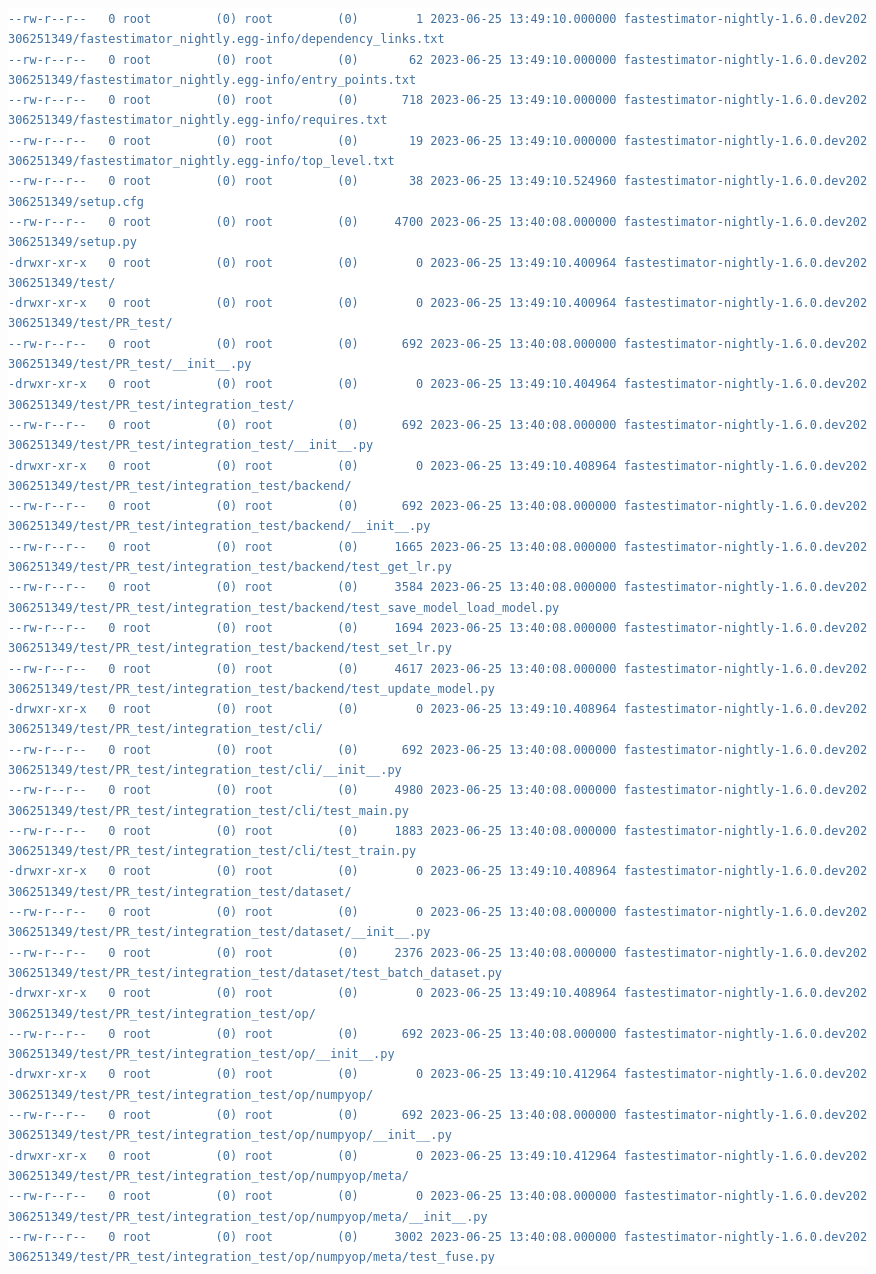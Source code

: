 ```diff
--rw-r--r--   0 root         (0) root         (0)        1 2023-06-25 13:49:10.000000 fastestimator-nightly-1.6.0.dev202306251349/fastestimator_nightly.egg-info/dependency_links.txt
--rw-r--r--   0 root         (0) root         (0)       62 2023-06-25 13:49:10.000000 fastestimator-nightly-1.6.0.dev202306251349/fastestimator_nightly.egg-info/entry_points.txt
--rw-r--r--   0 root         (0) root         (0)      718 2023-06-25 13:49:10.000000 fastestimator-nightly-1.6.0.dev202306251349/fastestimator_nightly.egg-info/requires.txt
--rw-r--r--   0 root         (0) root         (0)       19 2023-06-25 13:49:10.000000 fastestimator-nightly-1.6.0.dev202306251349/fastestimator_nightly.egg-info/top_level.txt
--rw-r--r--   0 root         (0) root         (0)       38 2023-06-25 13:49:10.524960 fastestimator-nightly-1.6.0.dev202306251349/setup.cfg
--rw-r--r--   0 root         (0) root         (0)     4700 2023-06-25 13:40:08.000000 fastestimator-nightly-1.6.0.dev202306251349/setup.py
-drwxr-xr-x   0 root         (0) root         (0)        0 2023-06-25 13:49:10.400964 fastestimator-nightly-1.6.0.dev202306251349/test/
-drwxr-xr-x   0 root         (0) root         (0)        0 2023-06-25 13:49:10.400964 fastestimator-nightly-1.6.0.dev202306251349/test/PR_test/
--rw-r--r--   0 root         (0) root         (0)      692 2023-06-25 13:40:08.000000 fastestimator-nightly-1.6.0.dev202306251349/test/PR_test/__init__.py
-drwxr-xr-x   0 root         (0) root         (0)        0 2023-06-25 13:49:10.404964 fastestimator-nightly-1.6.0.dev202306251349/test/PR_test/integration_test/
--rw-r--r--   0 root         (0) root         (0)      692 2023-06-25 13:40:08.000000 fastestimator-nightly-1.6.0.dev202306251349/test/PR_test/integration_test/__init__.py
-drwxr-xr-x   0 root         (0) root         (0)        0 2023-06-25 13:49:10.408964 fastestimator-nightly-1.6.0.dev202306251349/test/PR_test/integration_test/backend/
--rw-r--r--   0 root         (0) root         (0)      692 2023-06-25 13:40:08.000000 fastestimator-nightly-1.6.0.dev202306251349/test/PR_test/integration_test/backend/__init__.py
--rw-r--r--   0 root         (0) root         (0)     1665 2023-06-25 13:40:08.000000 fastestimator-nightly-1.6.0.dev202306251349/test/PR_test/integration_test/backend/test_get_lr.py
--rw-r--r--   0 root         (0) root         (0)     3584 2023-06-25 13:40:08.000000 fastestimator-nightly-1.6.0.dev202306251349/test/PR_test/integration_test/backend/test_save_model_load_model.py
--rw-r--r--   0 root         (0) root         (0)     1694 2023-06-25 13:40:08.000000 fastestimator-nightly-1.6.0.dev202306251349/test/PR_test/integration_test/backend/test_set_lr.py
--rw-r--r--   0 root         (0) root         (0)     4617 2023-06-25 13:40:08.000000 fastestimator-nightly-1.6.0.dev202306251349/test/PR_test/integration_test/backend/test_update_model.py
-drwxr-xr-x   0 root         (0) root         (0)        0 2023-06-25 13:49:10.408964 fastestimator-nightly-1.6.0.dev202306251349/test/PR_test/integration_test/cli/
--rw-r--r--   0 root         (0) root         (0)      692 2023-06-25 13:40:08.000000 fastestimator-nightly-1.6.0.dev202306251349/test/PR_test/integration_test/cli/__init__.py
--rw-r--r--   0 root         (0) root         (0)     4980 2023-06-25 13:40:08.000000 fastestimator-nightly-1.6.0.dev202306251349/test/PR_test/integration_test/cli/test_main.py
--rw-r--r--   0 root         (0) root         (0)     1883 2023-06-25 13:40:08.000000 fastestimator-nightly-1.6.0.dev202306251349/test/PR_test/integration_test/cli/test_train.py
-drwxr-xr-x   0 root         (0) root         (0)        0 2023-06-25 13:49:10.408964 fastestimator-nightly-1.6.0.dev202306251349/test/PR_test/integration_test/dataset/
--rw-r--r--   0 root         (0) root         (0)        0 2023-06-25 13:40:08.000000 fastestimator-nightly-1.6.0.dev202306251349/test/PR_test/integration_test/dataset/__init__.py
--rw-r--r--   0 root         (0) root         (0)     2376 2023-06-25 13:40:08.000000 fastestimator-nightly-1.6.0.dev202306251349/test/PR_test/integration_test/dataset/test_batch_dataset.py
-drwxr-xr-x   0 root         (0) root         (0)        0 2023-06-25 13:49:10.408964 fastestimator-nightly-1.6.0.dev202306251349/test/PR_test/integration_test/op/
--rw-r--r--   0 root         (0) root         (0)      692 2023-06-25 13:40:08.000000 fastestimator-nightly-1.6.0.dev202306251349/test/PR_test/integration_test/op/__init__.py
-drwxr-xr-x   0 root         (0) root         (0)        0 2023-06-25 13:49:10.412964 fastestimator-nightly-1.6.0.dev202306251349/test/PR_test/integration_test/op/numpyop/
--rw-r--r--   0 root         (0) root         (0)      692 2023-06-25 13:40:08.000000 fastestimator-nightly-1.6.0.dev202306251349/test/PR_test/integration_test/op/numpyop/__init__.py
-drwxr-xr-x   0 root         (0) root         (0)        0 2023-06-25 13:49:10.412964 fastestimator-nightly-1.6.0.dev202306251349/test/PR_test/integration_test/op/numpyop/meta/
--rw-r--r--   0 root         (0) root         (0)        0 2023-06-25 13:40:08.000000 fastestimator-nightly-1.6.0.dev202306251349/test/PR_test/integration_test/op/numpyop/meta/__init__.py
--rw-r--r--   0 root         (0) root         (0)     3002 2023-06-25 13:40:08.000000 fastestimator-nightly-1.6.0.dev202306251349/test/PR_test/integration_test/op/numpyop/meta/test_fuse.py
```
